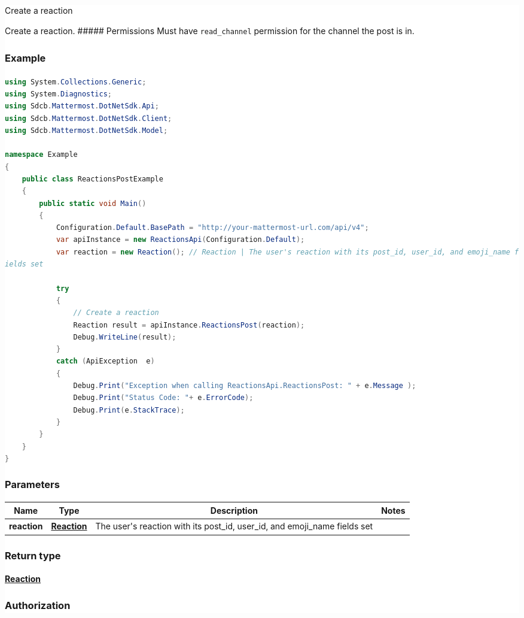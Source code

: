 Create a reaction

Create a reaction. ##### Permissions Must have `read_channel` permission for the channel the post is in. 

### Example
```csharp
using System.Collections.Generic;
using System.Diagnostics;
using Sdcb.Mattermost.DotNetSdk.Api;
using Sdcb.Mattermost.DotNetSdk.Client;
using Sdcb.Mattermost.DotNetSdk.Model;

namespace Example
{
    public class ReactionsPostExample
    {
        public static void Main()
        {
            Configuration.Default.BasePath = "http://your-mattermost-url.com/api/v4";
            var apiInstance = new ReactionsApi(Configuration.Default);
            var reaction = new Reaction(); // Reaction | The user's reaction with its post_id, user_id, and emoji_name fields set

            try
            {
                // Create a reaction
                Reaction result = apiInstance.ReactionsPost(reaction);
                Debug.WriteLine(result);
            }
            catch (ApiException  e)
            {
                Debug.Print("Exception when calling ReactionsApi.ReactionsPost: " + e.Message );
                Debug.Print("Status Code: "+ e.ErrorCode);
                Debug.Print(e.StackTrace);
            }
        }
    }
}
```

### Parameters

Name | Type | Description  | Notes
------------- | ------------- | ------------- | -------------
 **reaction** | [**Reaction**](Reaction.md)| The user&#39;s reaction with its post_id, user_id, and emoji_name fields set | 

### Return type

[**Reaction**](Reaction.md)

### Authorization
